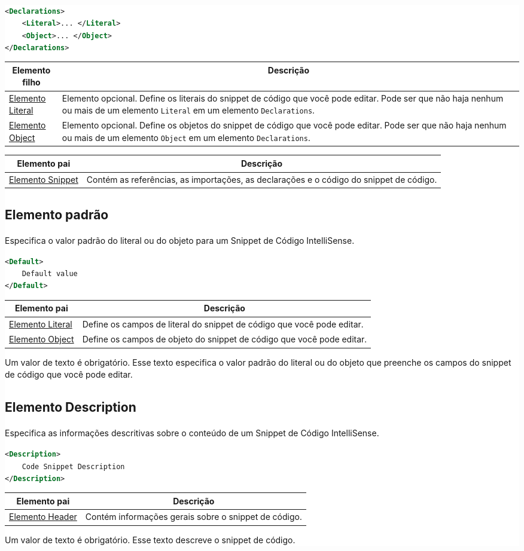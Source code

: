 ```xml
<Declarations>
    <Literal>... </Literal>
    <Object>... </Object>
</Declarations>

```

|Elemento filho|Descrição|
|-------------------|-----------------|
|[Elemento Literal](../ide/code-snippets-schema-reference.md#literal)|Elemento opcional. Define os literais do snippet de código que você pode editar. Pode ser que não haja nenhum ou mais de um elemento `Literal` em um elemento `Declarations`.|
|[Elemento Object](../ide/code-snippets-schema-reference.md#object)|Elemento opcional. Define os objetos do snippet de código que você pode editar. Pode ser que não haja nenhum ou mais de um elemento `Object` em um elemento `Declarations`.|

|Elemento pai|Descrição|
|--------------------|-----------------|
|[Elemento Snippet](../ide/code-snippets-schema-reference.md#snippet)|Contém as referências, as importações, as declarações e o código do snippet de código.|

## <a name="default-element"></a><a name="default"></a>Elemento padrão
 Especifica o valor padrão do literal ou do objeto para um Snippet de Código IntelliSense.

```xml
<Default>
    Default value
</Default>

```

|Elemento pai|Descrição|
|--------------------|-----------------|
|[Elemento Literal](../ide/code-snippets-schema-reference.md#literal)|Define os campos de literal do snippet de código que você pode editar.|
|[Elemento Object](../ide/code-snippets-schema-reference.md#object)|Define os campos de objeto do snippet de código que você pode editar.|

 Um valor de texto é obrigatório. Esse texto especifica o valor padrão do literal ou do objeto que preenche os campos do snippet de código que você pode editar.

## <a name="description-element"></a><a name="description"></a>Elemento Description
 Especifica as informações descritivas sobre o conteúdo de um Snippet de Código IntelliSense.

```xml
<Description>
    Code Snippet Description
</Description>
```

|Elemento pai|Descrição|
|--------------------|-----------------|
|[Elemento Header](../ide/code-snippets-schema-reference.md#header)|Contém informações gerais sobre o snippet de código.|

 Um valor de texto é obrigatório. Esse texto descreve o snippet de código.
